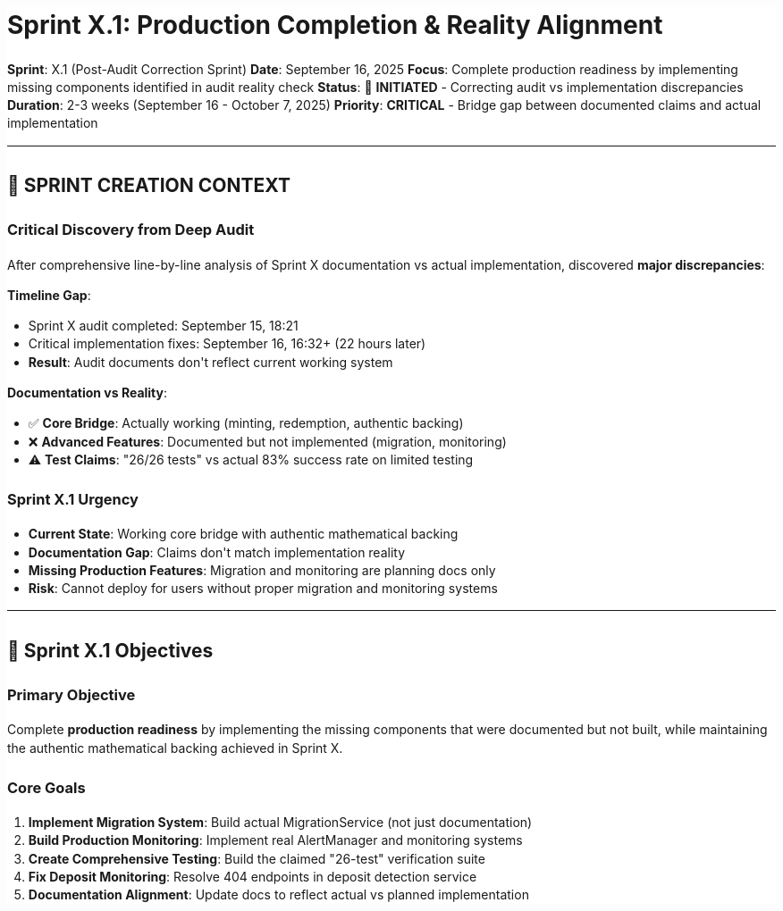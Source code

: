 # Sprint X.1: Production Completion & Reality Alignment

**Sprint**: X.1 (Post-Audit Correction Sprint)
**Date**: September 16, 2025
**Focus**: Complete production readiness by implementing missing components identified in audit reality check
**Status**: 🚨 **INITIATED** - Correcting audit vs implementation discrepancies
**Duration**: 2-3 weeks (September 16 - October 7, 2025)
**Priority**: **CRITICAL** - Bridge gap between documented claims and actual implementation

---

## 🚨 **SPRINT CREATION CONTEXT**

### **Critical Discovery from Deep Audit**
After comprehensive line-by-line analysis of Sprint X documentation vs actual implementation, discovered **major discrepancies**:

**Timeline Gap**:
- Sprint X audit completed: September 15, 18:21
- Critical implementation fixes: September 16, 16:32+ (22 hours later)
- **Result**: Audit documents don't reflect current working system

**Documentation vs Reality**:
- ✅ **Core Bridge**: Actually working (minting, redemption, authentic backing)
- ❌ **Advanced Features**: Documented but not implemented (migration, monitoring)
- ⚠️ **Test Claims**: "26/26 tests" vs actual 83% success rate on limited testing

### **Sprint X.1 Urgency**
- **Current State**: Working core bridge with authentic mathematical backing
- **Documentation Gap**: Claims don't match implementation reality
- **Missing Production Features**: Migration and monitoring are planning docs only
- **Risk**: Cannot deploy for users without proper migration and monitoring systems

---

## 🎯 **Sprint X.1 Objectives**

### **Primary Objective**
Complete **production readiness** by implementing the missing components that were documented but not built, while maintaining the authentic mathematical backing achieved in Sprint X.

### **Core Goals**
1. **Implement Migration System**: Build actual MigrationService (not just documentation)
2. **Build Production Monitoring**: Implement real AlertManager and monitoring systems
3. **Create Comprehensive Testing**: Build the claimed "26-test" verification suite
4. **Fix Deposit Monitoring**: Resolve 404 endpoints in deposit detection service
5. **Documentation Alignment**: Update docs to reflect actual vs planned implementation
